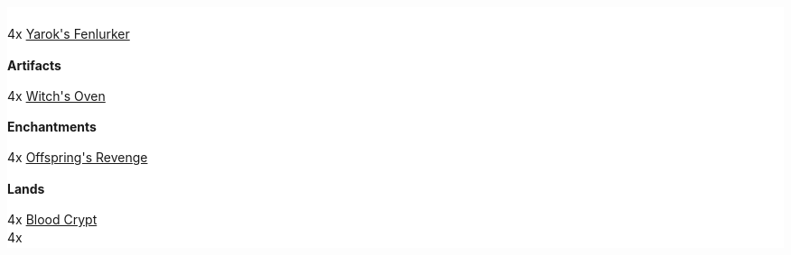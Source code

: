 </a>
                    <br /> 
                    4x 
<a
	class="accented-link"
	target="_blank"
	href="https://scryfall.com/card/m20/123/yaroks-fenlurker?utm_source=api"
	data-toggle="popover"
	data-placement="top"
	data-content="<img src='https://c1.scryfall.com/file/scryfall-cards/normal/front/1/6/16b122f8-fcd9-4b2a-92f6-f0ed7307ff58.jpg?1563899071' width=100% height=100%>">
	Yarok's Fenlurker
</a>
                    </p>
           </div>
           <div class="col-6">
                <b>Artifacts</b>
                    <p class="mb-0">
                    4x 
<a
	class="accented-link"
	target="_blank"
	href="https://scryfall.com/card/eld/237/witchs-oven?utm_source=api"
	data-toggle="popover"
	data-placement="top"
	data-content="<img src='https://c1.scryfall.com/file/scryfall-cards/normal/front/0/4/04ef8493-d986-45f8-a718-617b028f7ad4.jpg?1572491150' width=100% height=100%>">
	Witch's Oven
</a>
                    </p>
                    <b>Enchantments</b>
                    <p class="mb-0">
                    4x 
<a
	class="accented-link"
	target="_blank"
	href="https://scryfall.com/card/iko/198/offsprings-revenge?utm_source=api"
	data-toggle="popover"
	data-placement="top"
	data-content="<img src='https://c1.scryfall.com/file/scryfall-cards/normal/front/7/8/78619ffb-f514-4f9f-9d77-3ab49e045f7c.jpg?1586457085' width=100% height=100%>">
	Offspring's Revenge
</a>
                    </p>
                <b>Lands</b>
                    <p class="mb-0">
                    4x 
<a
	class="accented-link"
	target="_blank"
	href="https://scryfall.com/card/rna/245/blood-crypt?utm_source=api"
	data-toggle="popover"
	data-placement="top"
	data-content="<img src='https://c1.scryfall.com/file/scryfall-cards/normal/front/5/f/5faba6c8-3463-47c1-ba01-09eb87fcb2d5.jpg?1584832229' width=100% height=100%>">
	Blood Crypt
</a>
                    <br />
                    4x 
<a
	class="accented-link"
	target="_blank"
	href="https://scryfall.com/card/rna/248/godless-shrine?utm_source=api"
	data-toggle="popover"
	data-placement="top"